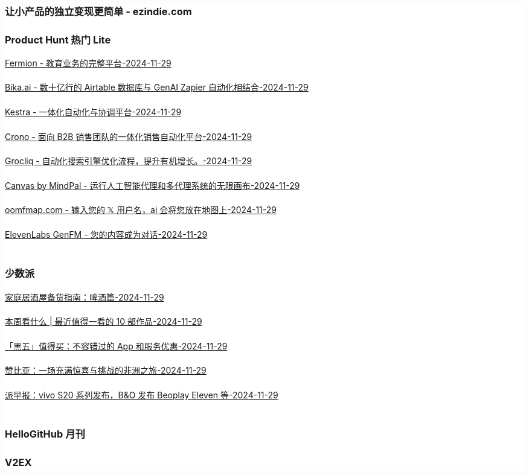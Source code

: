 


###  让小产品的独立变现更简单 - ezindie.com







###  Product Hunt 热门 Lite

<a target=_blank rel=nofollow href="https://fermion.app/" >Fermion - 教育业务的完整平台-2024-11-29</a><br/><br/><a target=_blank rel=nofollow href="https://bika.ai/" >Bika.ai - 数十亿行的 Airtable 数据库与 GenAI Zapier 自动化相结合-2024-11-29</a><br/><br/><a target=_blank rel=nofollow href="https://kestra.io/" >Kestra - 一体化自动化与协调平台-2024-11-29</a><br/><br/><a target=_blank rel=nofollow href="https://www.crono.one/" >Crono - 面向 B2B 销售团队的一体化销售自动化平台-2024-11-29</a><br/><br/><a target=_blank rel=nofollow href="https://grocliq.com/" >Grocliq - 自动化搜索引擎优化流程，提升有机增长。-2024-11-29</a><br/><br/><a target=_blank rel=nofollow href="https://mindpal.space/canvas" >Canvas by MindPal - 运行人工智能代理和多代理系统的无限画布-2024-11-29</a><br/><br/><a target=_blank rel=nofollow href="https://www.jai.vin/oomfmap/map/oomf" >oomfmap.com - 输入您的 𝕏 用户名，ai 会将您放在地图上-2024-11-29</a><br/><br/><a target=_blank rel=nofollow href="https://elevenlabs.io/genfm" >ElevenLabs GenFM - 您的内容成为对话-2024-11-29</a><br/><br/>





###  少数派

<a target=_blank rel=nofollow href="https://sspai.com/prime/story/izakaya-at-home-beer" >家庭居酒屋备货指南：啤酒篇-2024-11-29</a><br/><br/><a target=_blank rel=nofollow href="https://sspai.com/post/94380" >本周看什么 | 最近值得一看的 10 部作品-2024-11-29</a><br/><br/><a target=_blank rel=nofollow href="https://sspai.com/post/94378" >「黑五」值得买：不容错过的 App 和服务优惠-2024-11-29</a><br/><br/><a target=_blank rel=nofollow href="https://sspai.com/post/94352" >赞比亚：一场充满惊喜与挑战的非洲之旅-2024-11-29</a><br/><br/><a target=_blank rel=nofollow href="https://sspai.com/post/94368" >派早报：vivo S20 系列发布，B&O 发布 Beoplay Eleven 等-2024-11-29</a><br/><br/>





###  HelloGitHub 月刊









###  V2EX
